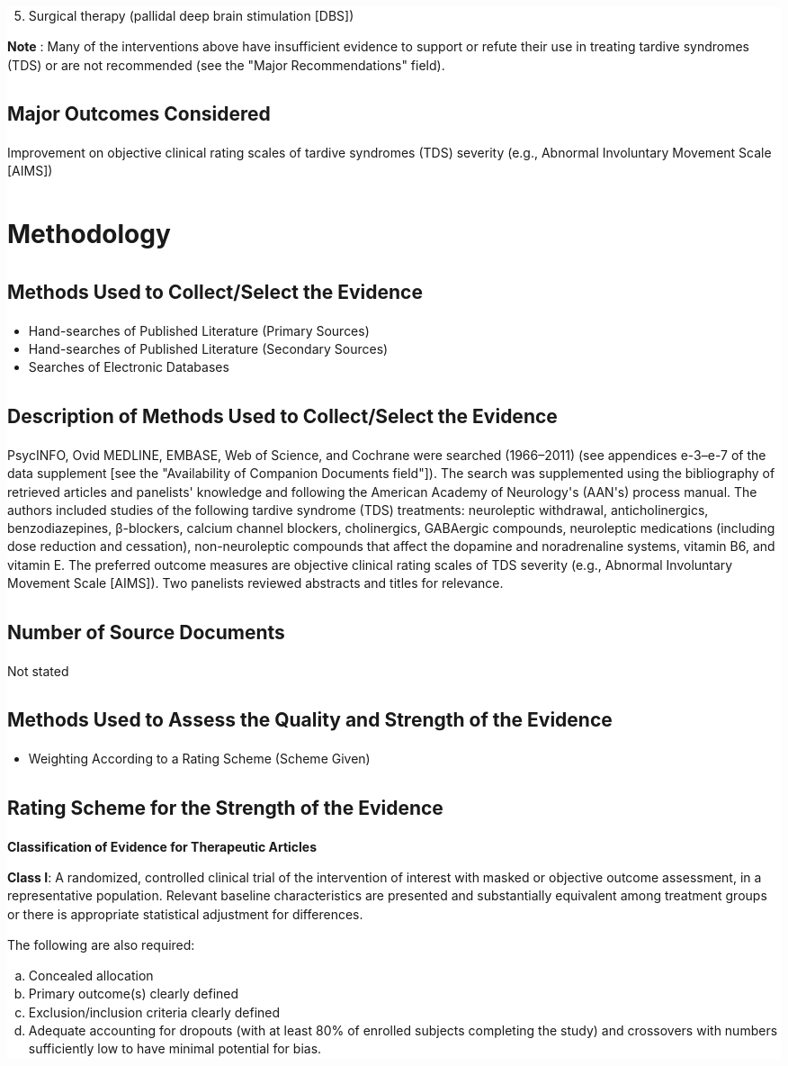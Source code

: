   5. Surgical therapy (pallidal deep brain stimulation [DBS]) 



**Note** : Many of the interventions above have insufficient evidence to support or refute their use in treating tardive syndromes (TDS) or are not recommended (see the "Major Recommendations" field).

## Major Outcomes Considered



Improvement on objective clinical rating scales of tardive syndromes (TDS) severity (e.g., Abnormal Involuntary Movement Scale [AIMS])

# Methodology

## Methods Used to Collect/Select the Evidence

- Hand-searches of Published Literature (Primary Sources)
- Hand-searches of Published Literature (Secondary Sources)
- Searches of Electronic Databases

## Description of Methods Used to Collect/Select the Evidence



PsycINFO, Ovid MEDLINE, EMBASE, Web of Science, and Cochrane were searched (1966–2011) (see appendices e-3–e-7 of the data supplement [see the "Availability of Companion Documents field"]). The search was supplemented using the bibliography of retrieved articles and panelists' knowledge and following the American Academy of Neurology's (AAN's) process manual. The authors included studies of the following tardive syndrome (TDS) treatments: neuroleptic withdrawal, anticholinergics, benzodiazepines, β-blockers, calcium channel blockers, cholinergics, GABAergic compounds, neuroleptic medications (including dose reduction and cessation), non-neuroleptic compounds that affect the dopamine and noradrenaline systems, vitamin B6, and vitamin E. The preferred outcome measures are objective clinical rating scales of TDS severity (e.g., Abnormal Involuntary Movement Scale [AIMS]). Two panelists reviewed abstracts and titles for relevance.

## Number of Source Documents



Not stated

## Methods Used to Assess the Quality and Strength of the Evidence

- Weighting According to a Rating Scheme (Scheme Given)

## Rating Scheme for the Strength of the Evidence

<div class="content_para"><p><strong>Classification of Evidence for Therapeutic Articles</strong></p>
<p><strong>Class I</strong>: A randomized, controlled clinical trial of the intervention of interest with masked or objective outcome assessment, in a representative population. Relevant baseline characteristics are presented and substantially equivalent among treatment groups or there is appropriate statistical adjustment for differences.</p>
<p>The following are also required:</p>
<ol style="list-style-type: lower-alpha;">
    <li>Concealed allocation </li>
    <li>Primary outcome(s) clearly defined </li>
    <li>Exclusion/inclusion criteria clearly defined </li>
    <li>Adequate accounting for dropouts (with at least 80% of enrolled subjects completing the study) and crossovers with numbers sufficiently low to have minimal potential for bias. </li>